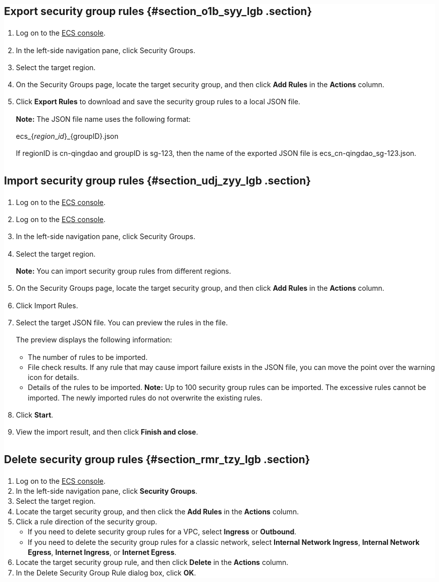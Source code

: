 
## Export security group rules {#section_o1b_syy_lgb .section}

1.  Log on to the [ECS console](https://partners-intl.aliyun.com/login-required#/ecs).
2.  In the left-side navigation pane, click Security Groups.
3.  Select the target region.
4.  On the Security Groups page, locate the target security group, and then click **Add Rules** in the **Actions** column.
5.  Click **Export Rules** to download and save the security group rules to a local JSON file.

    **Note:** The JSON file name uses the following format:

    ecs\_$\{region\_id\}\_$\{groupID\}.json

    If regionID is cn-qingdao and groupID is sg-123, then the name of the exported JSON file is ecs\_cn-qingdao\_sg-123.json.


## Import security group rules {#section_udj_zyy_lgb .section}

1.  Log on to the [ECS console](https://ecs.console.aliyun.com/#/home).
2.  Log on to the [ECS console](https://partners-intl.aliyun.com/login-required#/ecs).
3.  In the left-side navigation pane, click Security Groups.
4.  Select the target region.

    **Note:** You can import security group rules from different regions.

5.  On the Security Groups page, locate the target security group, and then click **Add Rules** in the **Actions** column.
6.  Click Import Rules.
7.  Select the target JSON file. You can preview the rules in the file.

    The preview displays the following information:

    -   The number of rules to be imported.
    -   File check results. If any rule that may cause import failure exists in the JSON file, you can move the point over the warning icon for details.
    -   Details of the rules to be imported.
    **Note:** Up to 100 security group rules can be imported. The excessive rules cannot be imported. The newly imported rules do not overwrite the existing rules.

8.  Click **Start**.
9.  View the import result, and then click **Finish and close**.

## Delete security group rules {#section_rmr_tzy_lgb .section}

1.  Log on to the [ECS console](https://partners-intl.console.aliyun.com/#/ecs).
2.  In the left-side navigation pane, click **Security Groups**.
3.  Select the target region.
4.  Locate the target security group, and then click the **Add Rules** in the **Actions** column.
5.  Click a rule direction of the security group.
    -   If you need to delete security group rules for a VPC, select **Ingress** or **Outbound**.
    -   If you need to delete the security group rules for a classic network, select **Internal Network Ingress**, **Internal Network Egress**, **Internet Ingress**, or **Internet Egress**.
6.  Locate the target security group rule, and then click **Delete** in the **Actions** column.
7.  In the Delete Security Group Rule dialog box, click **OK**.
